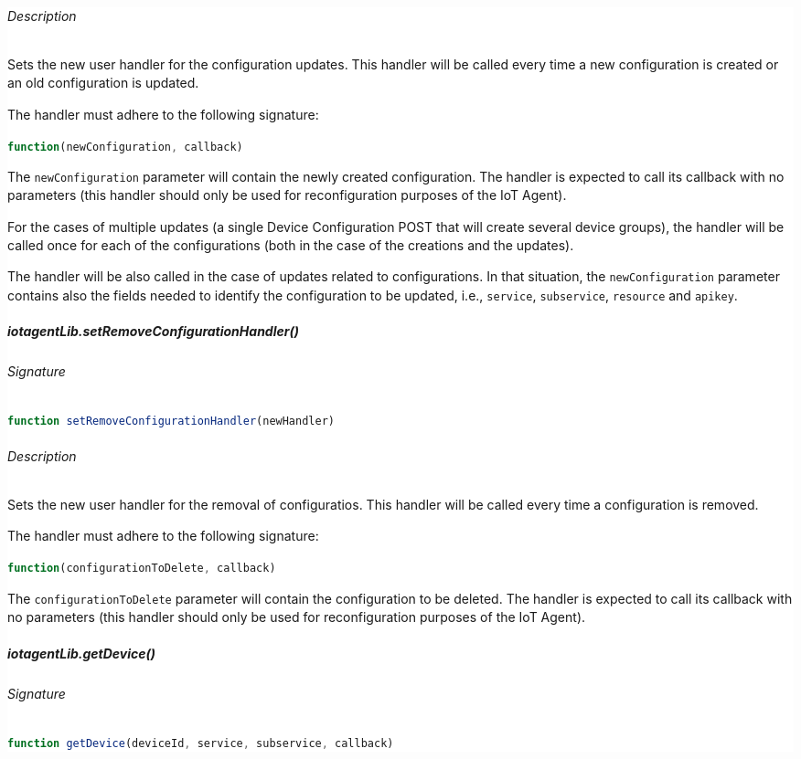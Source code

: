 ###### Description

Sets the new user handler for the configuration updates. This handler will be called every time a new configuration is
created or an old configuration is updated.

The handler must adhere to the following signature:

```javascript
function(newConfiguration, callback)
```

The `newConfiguration` parameter will contain the newly created configuration. The handler is expected to call its
callback with no parameters (this handler should only be used for reconfiguration purposes of the IoT Agent).

For the cases of multiple updates (a single Device Configuration POST that will create several device groups), the
handler will be called once for each of the configurations (both in the case of the creations and the updates).

The handler will be also called in the case of updates related to configurations. In that situation, the
`newConfiguration` parameter contains also the fields needed to identify the configuration to be updated, i.e.,
`service`, `subservice`, `resource` and `apikey`.

##### iotagentLib.setRemoveConfigurationHandler()

###### Signature

```javascript
function setRemoveConfigurationHandler(newHandler)
```

###### Description

Sets the new user handler for the removal of configuratios. This handler will be called every time a configuration is
removed.

The handler must adhere to the following signature:

```javascript
function(configurationToDelete, callback)
```

The `configurationToDelete` parameter will contain the configuration to be deleted. The handler is expected to call its
callback with no parameters (this handler should only be used for reconfiguration purposes of the IoT Agent).

##### iotagentLib.getDevice()

###### Signature

```javascript
function getDevice(deviceId, service, subservice, callback)
```
